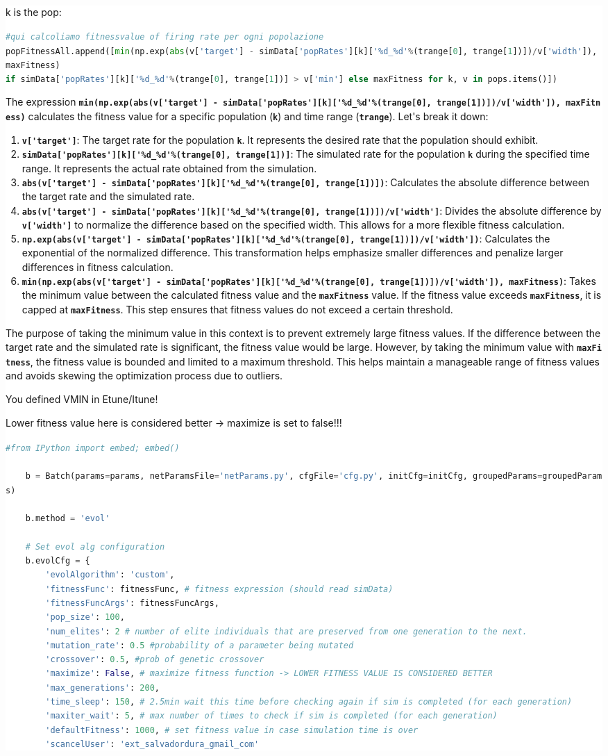 k is the pop:

```python
#qui calcoliamo fitnessvalue of firing rate per ogni popolazione
popFitnessAll.append([min(np.exp(abs(v['target'] - simData['popRates'][k]['%d_%d'%(trange[0], trange[1])])/v['width']), maxFitness)
if simData['popRates'][k]['%d_%d'%(trange[0], trange[1])] > v['min'] else maxFitness for k, v in pops.items()])
```

The expression **`min(np.exp(abs(v['target'] - simData['popRates'][k]['%d_%d'%(trange[0], trange[1])])/v['width']), maxFitness)`** calculates the fitness value for a specific population (**`k`**) and time range (**`trange`**). Let's break it down:

1. **`v['target']`**: The target rate for the population **`k`**. It represents the desired rate that the population should exhibit.
2. **`simData['popRates'][k]['%d_%d'%(trange[0], trange[1])]`**: The simulated rate for the population **`k`** during the specified time range. It represents the actual rate obtained from the simulation.
3. **`abs(v['target'] - simData['popRates'][k]['%d_%d'%(trange[0], trange[1])])`**: Calculates the absolute difference between the target rate and the simulated rate.
4. **`abs(v['target'] - simData['popRates'][k]['%d_%d'%(trange[0], trange[1])])/v['width']`**: Divides the absolute difference by **`v['width']`** to normalize the difference based on the specified width. This allows for a more flexible fitness calculation.
5. **`np.exp(abs(v['target'] - simData['popRates'][k]['%d_%d'%(trange[0], trange[1])])/v['width'])`**: Calculates the exponential of the normalized difference. This transformation helps emphasize smaller differences and penalize larger differences in fitness calculation.
6. **`min(np.exp(abs(v['target'] - simData['popRates'][k]['%d_%d'%(trange[0], trange[1])])/v['width']), maxFitness)`**: Takes the minimum value between the calculated fitness value and the **`maxFitness`** value. If the fitness value exceeds **`maxFitness`**, it is capped at **`maxFitness`**. This step ensures that fitness values do not exceed a certain threshold.

The purpose of taking the minimum value in this context is to prevent extremely large fitness values. If the difference between the target rate and the simulated rate is significant, the fitness value would be large. However, by taking the minimum value with **`maxFitness`**, the fitness value is bounded and limited to a maximum threshold. This helps maintain a manageable range of fitness values and avoids skewing the optimization process due to outliers.

You defined VMIN in Etune/Itune!

Lower fitness value here is considered better -> maximize is set to false!!!

```python
#from IPython import embed; embed()

    b = Batch(params=params, netParamsFile='netParams.py', cfgFile='cfg.py', initCfg=initCfg, groupedParams=groupedParams)

    b.method = 'evol'

    # Set evol alg configuration
    b.evolCfg = {
        'evolAlgorithm': 'custom',
        'fitnessFunc': fitnessFunc, # fitness expression (should read simData)
        'fitnessFuncArgs': fitnessFuncArgs,
        'pop_size': 100,
        'num_elites': 2 # number of elite individuals that are preserved from one generation to the next.
        'mutation_rate': 0.5 #probability of a parameter being mutated
        'crossover': 0.5, #prob of genetic crossover
        'maximize': False, # maximize fitness function -> LOWER FITNESS VALUE IS CONSIDERED BETTER
        'max_generations': 200,
        'time_sleep': 150, # 2.5min wait this time before checking again if sim is completed (for each generation)
        'maxiter_wait': 5, # max number of times to check if sim is completed (for each generation)
        'defaultFitness': 1000, # set fitness value in case simulation time is over
        'scancelUser': 'ext_salvadordura_gmail_com'
```